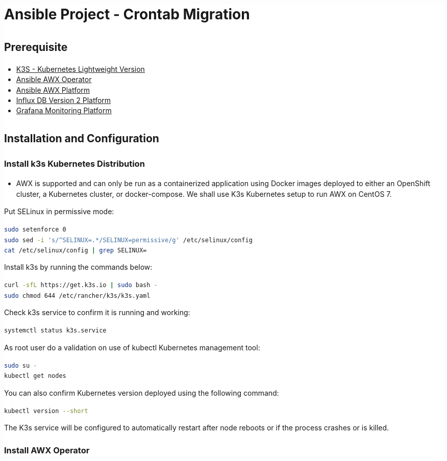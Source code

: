 # Ansible Project - Crontab Migration

## Prerequisite

- [K3S - Kubernetes Lightweight Version](https://k3s.io/)
- [Ansible AWX Operator](https://github.com/ansible/awx-operator)
- [Ansible AWX Platform](https://github.com/ansible/awx)
- [Influx DB Version 2 Platform](https://www.influxdata.com/)
- [Grafana Monitoring Platform](https://grafana.com/)

## Installation and Configuration

### Install k3s Kubernetes Distribution

- AWX is supported and can only be run as a containerized application using Docker images deployed to either an OpenShift cluster, a Kubernetes cluster, or docker-compose. We shall use K3s Kubernetes setup to run AWX on CentOS 7.

Put SELinux in permissive mode:

```bash
sudo setenforce 0
sudo sed -i 's/^SELINUX=.*/SELINUX=permissive/g' /etc/selinux/config
cat /etc/selinux/config | grep SELINUX=
```

Install k3s by running the commands below:

```bash
curl -sfL https://get.k3s.io | sudo bash -
sudo chmod 644 /etc/rancher/k3s/k3s.yaml
```

Check k3s service to confirm it is running and working:

```bash
systemctl status k3s.service
```

As root user do a validation on use of kubectl Kubernetes management tool:

```bash
sudo su -
kubectl get nodes
```

You can also confirm Kubernetes version deployed using the following command:

```bash
kubectl version --short
```

The K3s service will be configured to automatically restart after node reboots or if the process crashes or is killed.

### Install AWX Operator
